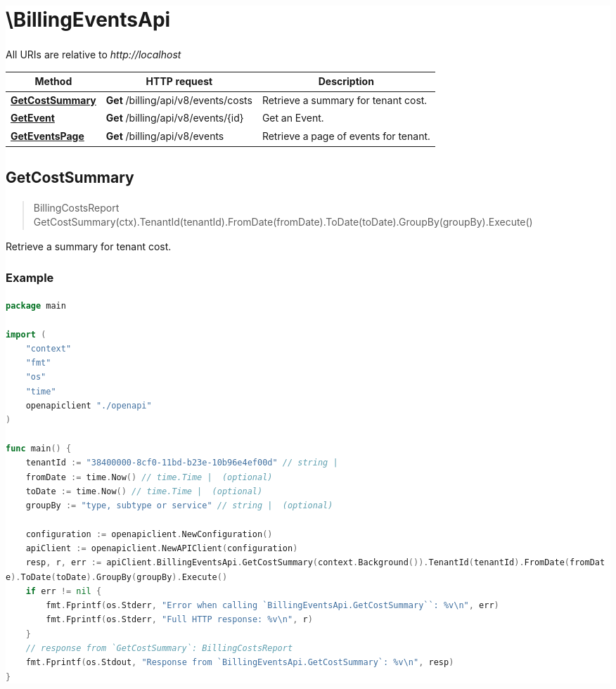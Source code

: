 # \BillingEventsApi

All URIs are relative to *http://localhost*

Method | HTTP request | Description
------------- | ------------- | -------------
[**GetCostSummary**](BillingEventsApi.md#GetCostSummary) | **Get** /billing/api/v8/events/costs | Retrieve a summary for tenant cost.
[**GetEvent**](BillingEventsApi.md#GetEvent) | **Get** /billing/api/v8/events/{id} | Get an Event.
[**GetEventsPage**](BillingEventsApi.md#GetEventsPage) | **Get** /billing/api/v8/events | Retrieve a page of events for tenant.



## GetCostSummary

> BillingCostsReport GetCostSummary(ctx).TenantId(tenantId).FromDate(fromDate).ToDate(toDate).GroupBy(groupBy).Execute()

Retrieve a summary for tenant cost.



### Example

```go
package main

import (
    "context"
    "fmt"
    "os"
    "time"
    openapiclient "./openapi"
)

func main() {
    tenantId := "38400000-8cf0-11bd-b23e-10b96e4ef00d" // string | 
    fromDate := time.Now() // time.Time |  (optional)
    toDate := time.Now() // time.Time |  (optional)
    groupBy := "type, subtype or service" // string |  (optional)

    configuration := openapiclient.NewConfiguration()
    apiClient := openapiclient.NewAPIClient(configuration)
    resp, r, err := apiClient.BillingEventsApi.GetCostSummary(context.Background()).TenantId(tenantId).FromDate(fromDate).ToDate(toDate).GroupBy(groupBy).Execute()
    if err != nil {
        fmt.Fprintf(os.Stderr, "Error when calling `BillingEventsApi.GetCostSummary``: %v\n", err)
        fmt.Fprintf(os.Stderr, "Full HTTP response: %v\n", r)
    }
    // response from `GetCostSummary`: BillingCostsReport
    fmt.Fprintf(os.Stdout, "Response from `BillingEventsApi.GetCostSummary`: %v\n", resp)
}
```
